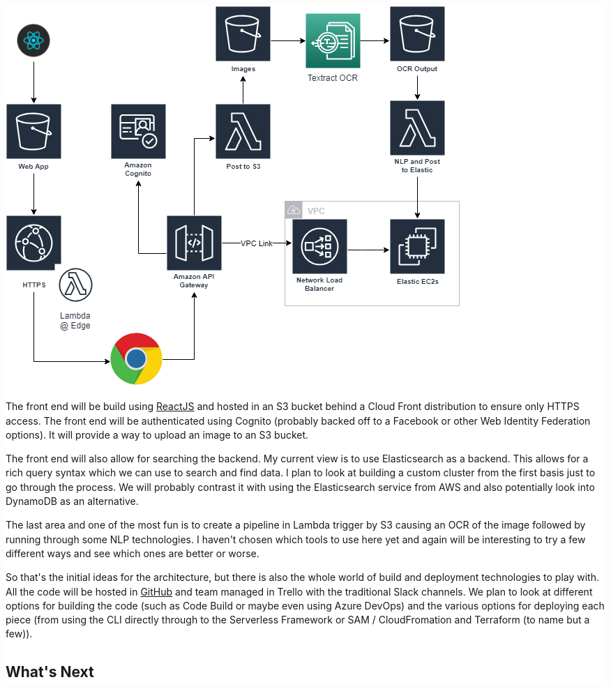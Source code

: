 ![Architecture](assets/recipe-cards/recipearchitecture.png)

The front end will be build using [ReactJS](https://reactjs.org/) and hosted in an S3 bucket behind a Cloud Front distribution to ensure only HTTPS access. The front end will be authenticated using Cognito (probably backed off to a Facebook or other Web Identity Federation options). It will provide a way to upload an image to an S3 bucket.

The front end will also allow for searching the backend. My current view is to use Elasticsearch as a backend. This allows for a rich query syntax which we can use to search and find data. I plan to look at building a custom cluster from the first basis just to go through the process. We will probably contrast it with using the Elasticsearch service from AWS and also potentially look into DynamoDB as an alternative.

The last area and one of the most fun is to create a pipeline in Lambda trigger by S3 causing an OCR of the image followed by running through some NLP technologies. I haven't chosen which tools to use here yet and again will be interesting to try a few different ways and see which ones are better or worse.

So that's the initial ideas for the architecture, but there is also the whole world of build and deployment technologies to play with. All the code will be hosted in [GitHub](https://github.com/serverlessrecipefinder) and team managed in Trello with the traditional Slack channels. We plan to look at different options for building the code (such as Code Build or maybe even using Azure DevOps) and the various options for deploying each piece (from using the CLI directly through to the Serverless Framework or SAM / CloudFromation and Terraform (to name but a few)). 

## What's Next

